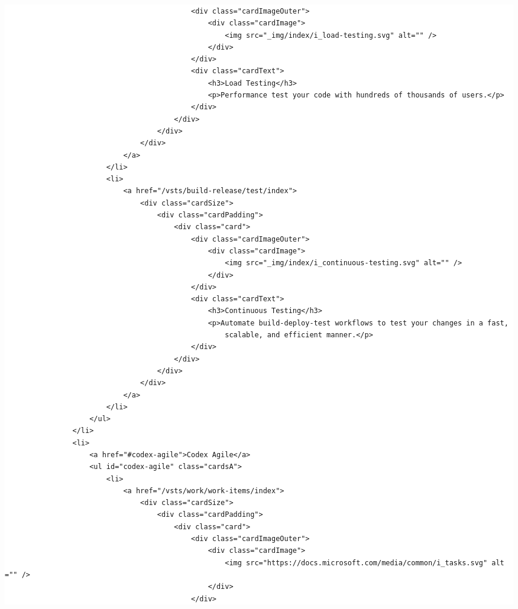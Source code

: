                                                 <div class="cardImageOuter">
                                                    <div class="cardImage">
                                                        <img src="_img/index/i_load-testing.svg" alt="" />
                                                    </div>
                                                </div>
                                                <div class="cardText">
                                                    <h3>Load Testing</h3>
                                                    <p>Performance test your code with hundreds of thousands of users.</p>
                                                </div>
                                            </div>
                                        </div>
                                    </div>
                                </a>
                            </li>
                            <li>
                                <a href="/vsts/build-release/test/index">
                                    <div class="cardSize">
                                        <div class="cardPadding">
                                            <div class="card">
                                                <div class="cardImageOuter">
                                                    <div class="cardImage">
                                                        <img src="_img/index/i_continuous-testing.svg" alt="" />
                                                    </div>
                                                </div>
                                                <div class="cardText">
                                                    <h3>Continuous Testing</h3>
                                                    <p>Automate build-deploy-test workflows to test your changes in a fast,
                                                        scalable, and efficient manner.</p>
                                                </div>
                                            </div>
                                        </div>
                                    </div>
                                </a>
                            </li>
                        </ul>
                    </li>
                    <li>
                        <a href="#codex-agile">Codex Agile</a>
                        <ul id="codex-agile" class="cardsA">
                            <li>
                                <a href="/vsts/work/work-items/index">
                                    <div class="cardSize">
                                        <div class="cardPadding">
                                            <div class="card">
                                                <div class="cardImageOuter">
                                                    <div class="cardImage">
                                                        <img src="https://docs.microsoft.com/media/common/i_tasks.svg" alt="" />
                                                    </div>
                                                </div>